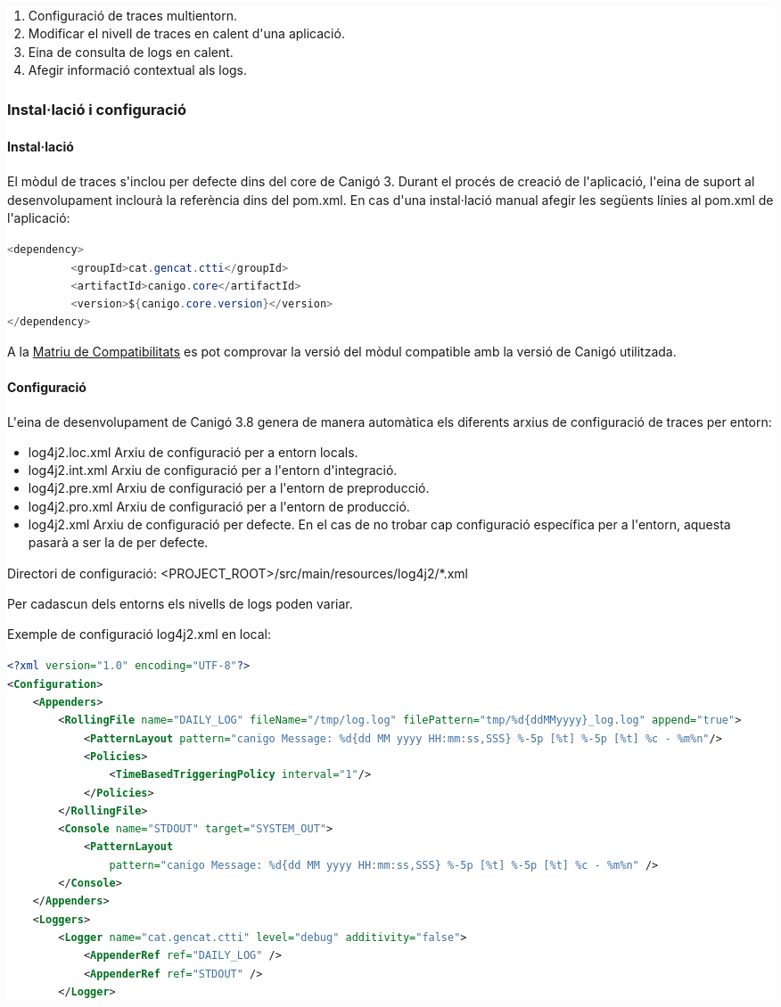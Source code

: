 1.  Configuració de traces multientorn.
2.  Modificar el nivell de traces en calent d'una aplicació.
3.  Eina de consulta de logs en calent.
4.  Afegir informació contextual als logs.

### Instal·lació i configuració

#### Instal·lació

El mòdul de traces s'inclou per defecte dins del core de Canigó 3.
Durant el procés de creació de l'aplicació, l'eina de
suport al desenvolupament inclourà la referència dins del pom.xml. En
cas d'una instal·lació manual afegir les següents línies al pom.xml de
l'aplicació:

```java
<dependency>
          <groupId>cat.gencat.ctti</groupId>
          <artifactId>canigo.core</artifactId>
          <version>${canigo.core.version}</version>
</dependency>
```

A la [Matriu de Compatibilitats](/plataformes/canigo/documentacio-per-versions/3.8LTS/3.8.0/moduls/compatibilitat-per-modul/) es pot comprovar la versió del mòdul compatible amb la versió de Canigó utilitzada.

#### Configuració

L'eina de desenvolupament de Canigó 3.8 genera de manera automàtica els
diferents arxius de configuració de traces per entorn:

-   log4j2.loc.xml Arxiu de configuració per a entorn locals.
-   log4j2.int.xml Arxiu de configuració per a l'entorn d'integració.
-   log4j2.pre.xml Arxiu de configuració per a l'entorn de preproducció.
-   log4j2.pro.xml Arxiu de configuració per a l'entorn de producció.
-   log4j2.xml Arxiu de configuració per defecte. En el cas de no trobar cap configuració específica per a l'entorn, aquesta pasarà a ser la de per defecte.

Directori de configuració: <PROJECT_ROOT>/src/main/resources/log4j2/*.xml

Per cadascun dels entorns els nivells de logs poden variar.

Exemple de configuració log4j2.xml en local:

```xml
<?xml version="1.0" encoding="UTF-8"?>
<Configuration>
	<Appenders>
	    <RollingFile name="DAILY_LOG" fileName="/tmp/log.log" filePattern="tmp/%d{ddMMyyyy}_log.log" append="true">
			<PatternLayout pattern="canigo Message: %d{dd MM yyyy HH:mm:ss,SSS} %-5p [%t] %-5p [%t] %c - %m%n"/>
		    <Policies>
		    	<TimeBasedTriggeringPolicy interval="1"/>
		    </Policies>                               
		</RollingFile>
		<Console name="STDOUT" target="SYSTEM_OUT">
			<PatternLayout
				pattern="canigo Message: %d{dd MM yyyy HH:mm:ss,SSS} %-5p [%t] %-5p [%t] %c - %m%n" />
		</Console>
	</Appenders>
	<Loggers>
		<Logger name="cat.gencat.ctti" level="debug" additivity="false">
			<AppenderRef ref="DAILY_LOG" />
			<AppenderRef ref="STDOUT" />
		</Logger>
```